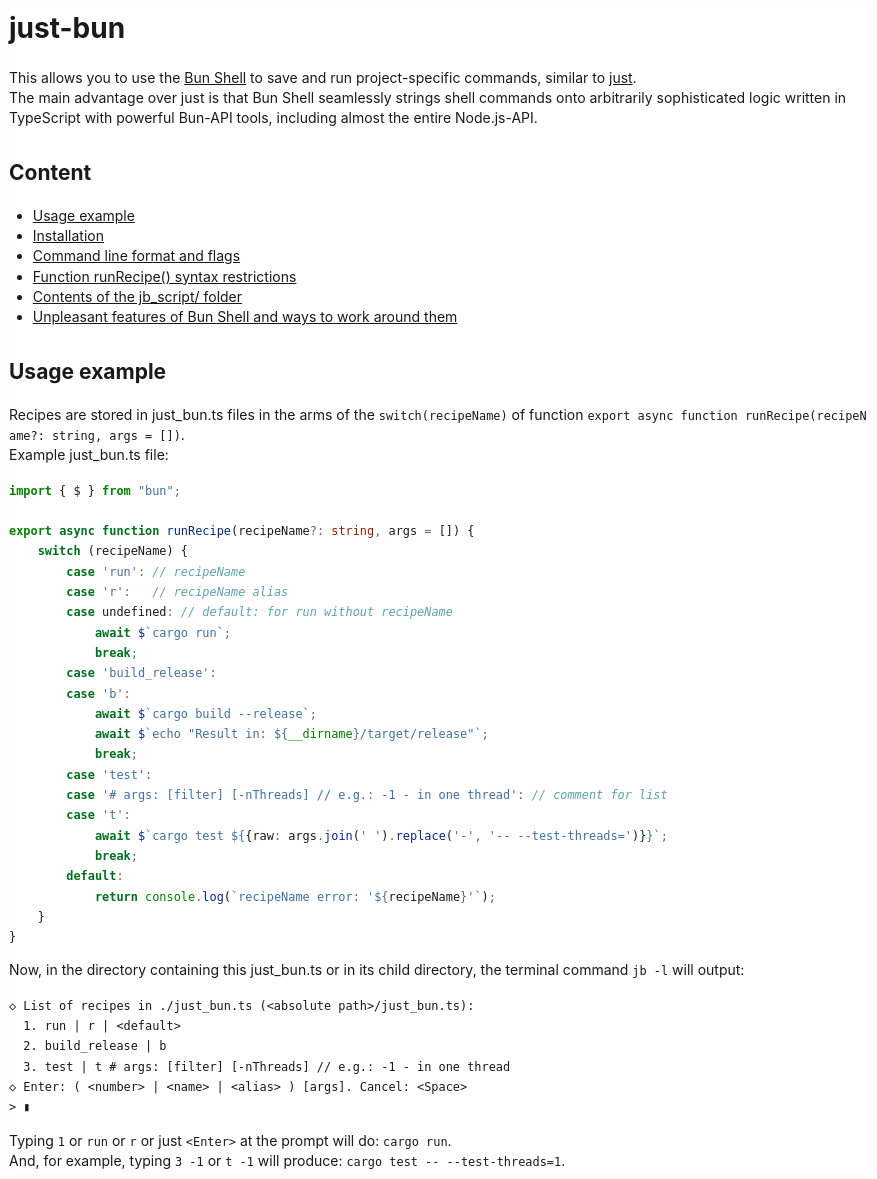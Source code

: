 # just-bun

This allows you to use the [Bun Shell](https://bun.sh/docs/runtime/shell) to save and run project-specific commands, 
similar to [just](https://github.com/casey/just).    
The main advantage over just is that Bun Shell seamlessly strings shell commands onto arbitrarily sophisticated 
logic written in TypeScript with powerful Bun-API tools, including almost the entire Node.js-API.

## Content

* [Usage example](#usage-example)
* [Installation](#installation)
* [Command line format and flags](#command-line-format-and-flags)
* [Function runRecipe() syntax restrictions](#function-runrecipe-syntax-restrictions)
* [Contents of the jb_script/ folder](#contents-of-the-jb_script-folder)
* [Unpleasant features of Bun Shell and ways to work around them](#unpleasant-features-of-bun-shell-and-ways-to-work-around-them)


## Usage example

Recipes are stored in just_bun.ts files in the arms of the `switch(recipeName)` 
of function `export async function runRecipe(recipeName?: string, args = [])`.    
Example just_bun.ts file:
```ts
import { $ } from "bun";

export async function runRecipe(recipeName?: string, args = []) {
    switch (recipeName) {
        case 'run': // recipeName
        case 'r':   // recipeName alias
        case undefined: // default: for run without recipeName
            await $`cargo run`;
            break;
        case 'build_release':
        case 'b':
            await $`cargo build --release`;
            await $`echo "Result in: ${__dirname}/target/release"`;
            break;
        case 'test':
        case '# args: [filter] [-nThreads] // e.g.: -1 - in one thread': // comment for list
        case 't':
            await $`cargo test ${{raw: args.join(' ').replace('-', '-- --test-threads=')}}`;
            break;
        default:
            return console.log(`recipeName error: '${recipeName}'`);
    }
}
```
Now, in the directory containing this just_bun.ts or in its child directory, the terminal command `jb -l` will output:
```
◇ List of recipes in ./just_bun.ts (<absolute path>/just_bun.ts):
  1. run | r | <default> 
  2. build_release | b 
  3. test | t # args: [filter] [-nThreads] // e.g.: -1 - in one thread
◇ Enter: ( <number> | <name> | <alias> ) [args]. Cancel: <Space>
> ▮
```
Typing `1` or `run` or `r` or just `<Enter>` at the prompt will do: `cargo run`.    
And, for example, typing `3 -1` or `t -1` will produce: `cargo test -- --test-threads=1`.
